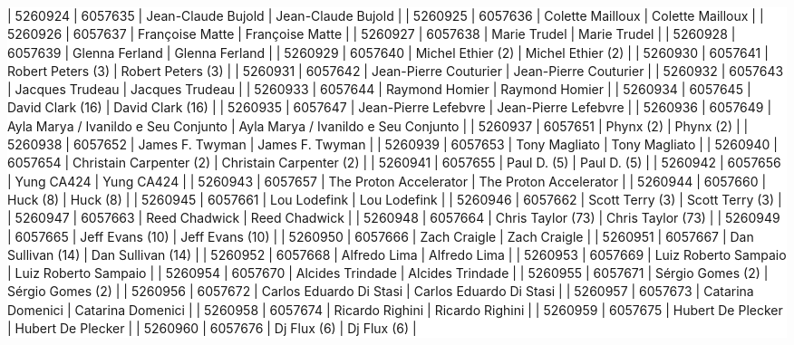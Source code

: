| 5260924 | 6057635 | Jean-Claude Bujold | Jean-Claude Bujold |
| 5260925 | 6057636 | Colette Mailloux | Colette Mailloux |
| 5260926 | 6057637 | Françoise Matte | Françoise Matte |
| 5260927 | 6057638 | Marie Trudel | Marie Trudel |
| 5260928 | 6057639 | Glenna Ferland | Glenna Ferland |
| 5260929 | 6057640 | Michel Ethier (2) | Michel Ethier (2) |
| 5260930 | 6057641 | Robert Peters (3) | Robert Peters (3) |
| 5260931 | 6057642 | Jean-Pierre Couturier | Jean-Pierre Couturier |
| 5260932 | 6057643 | Jacques Trudeau | Jacques Trudeau |
| 5260933 | 6057644 | Raymond Homier | Raymond Homier |
| 5260934 | 6057645 | David Clark (16) | David Clark (16) |
| 5260935 | 6057647 | Jean-Pierre Lefebvre | Jean-Pierre Lefebvre |
| 5260936 | 6057649 | Ayla Marya / Ivanildo e Seu Conjunto | Ayla Marya / Ivanildo e Seu Conjunto |
| 5260937 | 6057651 | Phynx (2) | Phynx (2) |
| 5260938 | 6057652 | James F. Twyman | James F. Twyman |
| 5260939 | 6057653 | Tony Magliato | Tony Magliato |
| 5260940 | 6057654 | Christain Carpenter (2) | Christain Carpenter (2) |
| 5260941 | 6057655 | Paul D. (5) | Paul D. (5) |
| 5260942 | 6057656 | Yung CA424 | Yung CA424 |
| 5260943 | 6057657 | The Proton Accelerator | The Proton Accelerator |
| 5260944 | 6057660 | Huck (8) | Huck (8) |
| 5260945 | 6057661 | Lou Lodefink | Lou Lodefink |
| 5260946 | 6057662 | Scott Terry (3) | Scott Terry (3) |
| 5260947 | 6057663 | Reed Chadwick | Reed Chadwick |
| 5260948 | 6057664 | Chris Taylor (73) | Chris Taylor (73) |
| 5260949 | 6057665 | Jeff Evans (10) | Jeff Evans (10) |
| 5260950 | 6057666 | Zach Craigle | Zach Craigle |
| 5260951 | 6057667 | Dan Sullivan (14) | Dan Sullivan (14) |
| 5260952 | 6057668 | Alfredo Lima | Alfredo Lima |
| 5260953 | 6057669 | Luiz Roberto Sampaio | Luiz Roberto Sampaio |
| 5260954 | 6057670 | Alcides Trindade | Alcides Trindade |
| 5260955 | 6057671 | Sérgio Gomes (2) | Sérgio Gomes (2) |
| 5260956 | 6057672 | Carlos Eduardo Di Stasi | Carlos Eduardo Di Stasi |
| 5260957 | 6057673 | Catarina Domenici | Catarina Domenici |
| 5260958 | 6057674 | Ricardo Righini | Ricardo Righini |
| 5260959 | 6057675 | Hubert De Plecker | Hubert De Plecker |
| 5260960 | 6057676 | Dj Flux (6) | Dj Flux (6) |